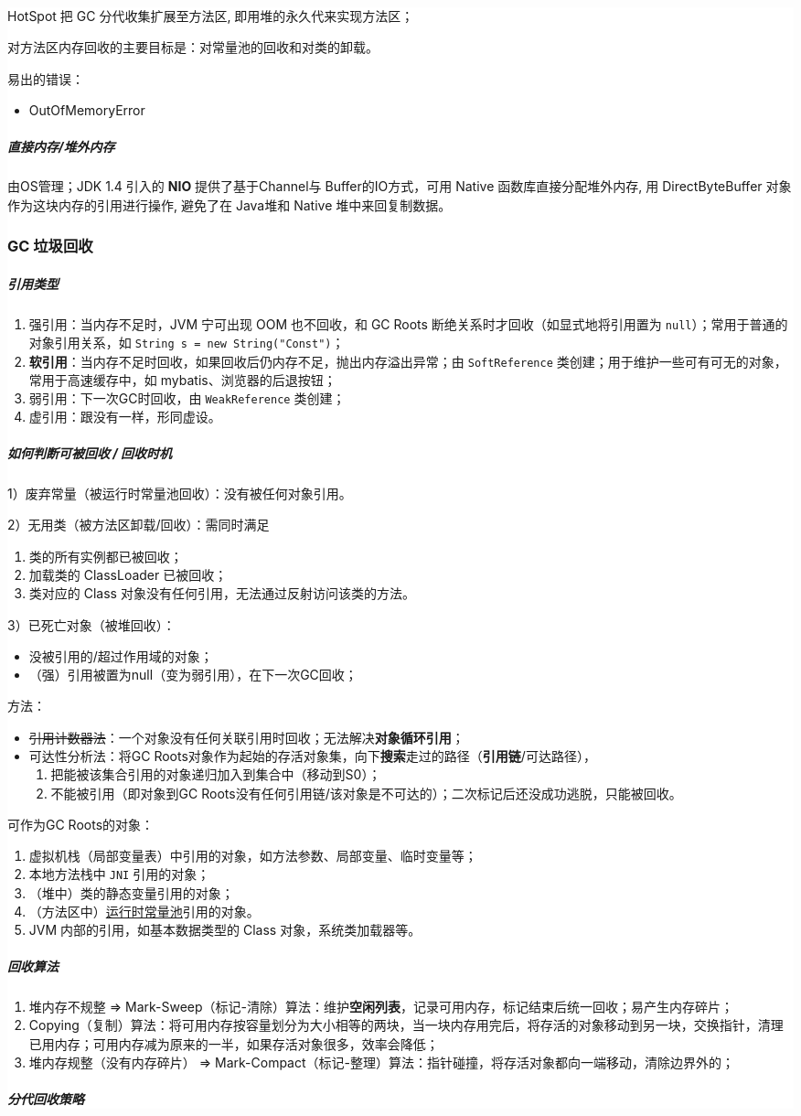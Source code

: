 HotSpot 把 GC 分代收集扩展至方法区, 即用堆的永久代来实现方法区；

对方法区内存回收的主要目标是：对常量池的回收和对类的卸载。

易出的错误：

- OutOfMemoryError

##### 直接内存/堆外内存

由OS管理；JDK 1.4 引入的 **NIO** 提供了基于Channel与 Buffer的IO方式，可用 Native 函数库直接分配堆外内存, 用 DirectByteBuffer 对象作为这块内存的引用进行操作, 避免了在 Java堆和 Native 堆中来回复制数据。

### GC 垃圾回收

##### 引用类型

1. 强引用：当内存不足时，JVM 宁可出现 OOM 也不回收，和 GC Roots 断绝关系时才回收（如显式地将引用置为 `null`）；常用于普通的对象引用关系，如 `String s = new String("Const")`；
2. **软引用**：当内存不足时回收，如果回收后仍内存不足，抛出内存溢出异常；由 `SoftReference` 类创建；用于维护一些可有可无的对象，常用于高速缓存中，如 mybatis、浏览器的后退按钮；
3. 弱引用：下一次GC时回收，由 `WeakReference` 类创建；
4. 虚引用：跟没有一样，形同虚设。

##### 如何判断可被回收 / 回收时机

1）废弃常量（被运行时常量池回收）：没有被任何对象引用。

2）无用类（被方法区卸载/回收）：需同时满足

1. 类的所有实例都已被回收；
2. 加载类的 ClassLoader 已被回收；
3. 类对应的 Class 对象没有任何引用，无法通过反射访问该类的方法。

3）已死亡对象（被堆回收）：

- 没被引用的/超过作用域的对象；
- （强）引用被置为null（变为弱引用），在下一次GC回收；

方法：

- ~~引用计数器法~~：一个对象没有任何关联引用时回收；无法解决**对象循环引用**；
- 可达性分析法：将GC Roots对象作为起始的存活对象集，向下**搜索**走过的路径（**引用链**/可达路径），
  1. 把能被该集合引用的对象递归加入到集合中（移动到S0）；
  2. 不能被引用（即对象到GC Roots没有任何引用链/该对象是不可达的）；二次标记后还没成功逃脱，只能被回收。

可作为GC Roots的对象：
1. 虚拟机栈（局部变量表）中引用的对象，如方法参数、局部变量、临时变量等；
2. 本地方法栈中 `JNI` 引用的对象；
3. （堆中）类的静态变量引用的对象；
4. （方法区中）[运行时常量池](#方法区)引用的对象。
5. JVM 内部的引用，如基本数据类型的 Class 对象，系统类加载器等。

##### 回收算法

1. 堆内存不规整 => Mark-Sweep（标记-清除）算法：维护**空闲列表**，记录可用内存，标记结束后统一回收；易产生内存碎片；
2. Copying（复制）算法：将可用内存按容量划分为大小相等的两块，当一块内存用完后，将存活的对象移动到另一块，交换指针，清理已用内存；可用内存减为原来的一半，如果存活对象很多，效率会降低；
3. 堆内存规整（没有内存碎片） => Mark-Compact（标记-整理）算法：指针碰撞，将存活对象都向一端移动，清除边界外的；
##### 分代回收策略

